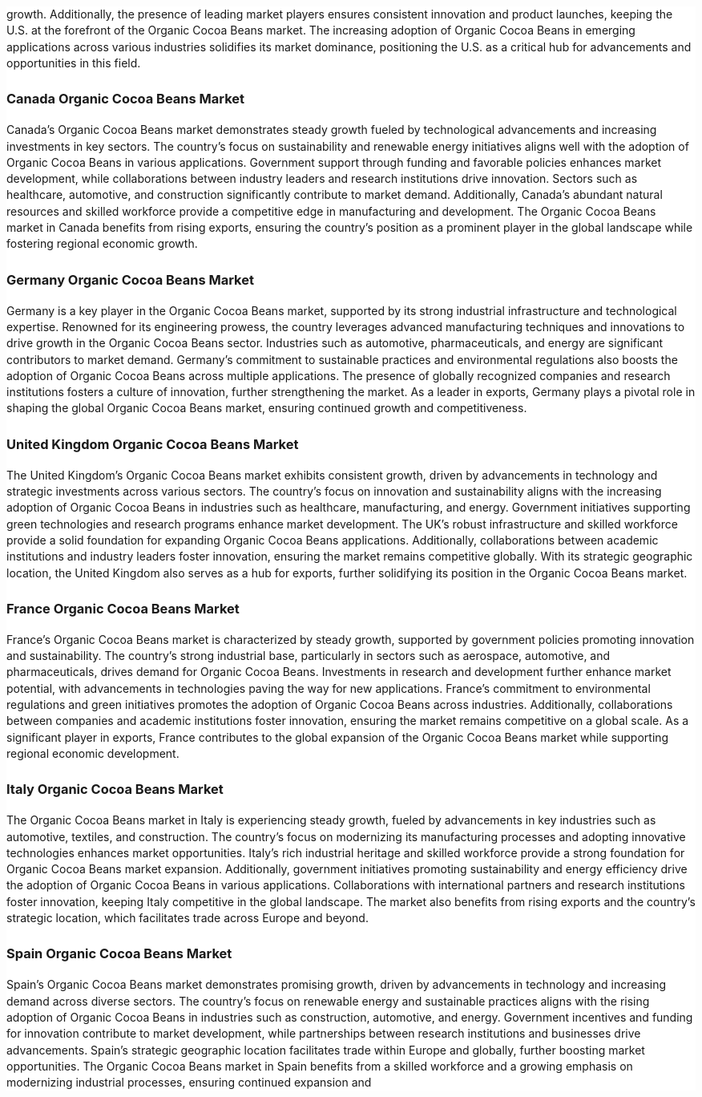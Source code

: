 growth. Additionally, the presence of leading market players ensures consistent innovation and product launches, keeping the U.S. at the forefront of the Organic Cocoa Beans market. The increasing adoption of Organic Cocoa Beans in emerging applications across various industries solidifies its market dominance, positioning the U.S. as a critical hub for advancements and opportunities in this field.</p><h3>Canada Organic Cocoa Beans Market</h3><p>Canada&rsquo;s Organic Cocoa Beans market demonstrates steady growth fueled by technological advancements and increasing investments in key sectors. The country&rsquo;s focus on sustainability and renewable energy initiatives aligns well with the adoption of Organic Cocoa Beans in various applications. Government support through funding and favorable policies enhances market development, while collaborations between industry leaders and research institutions drive innovation. Sectors such as healthcare, automotive, and construction significantly contribute to market demand. Additionally, Canada&rsquo;s abundant natural resources and skilled workforce provide a competitive edge in manufacturing and development. The Organic Cocoa Beans market in Canada benefits from rising exports, ensuring the country&rsquo;s position as a prominent player in the global landscape while fostering regional economic growth.</p><h3>Germany Organic Cocoa Beans Market</h3><p>Germany is a key player in the Organic Cocoa Beans market, supported by its strong industrial infrastructure and technological expertise. Renowned for its engineering prowess, the country leverages advanced manufacturing techniques and innovations to drive growth in the Organic Cocoa Beans sector. Industries such as automotive, pharmaceuticals, and energy are significant contributors to market demand. Germany&rsquo;s commitment to sustainable practices and environmental regulations also boosts the adoption of Organic Cocoa Beans across multiple applications. The presence of globally recognized companies and research institutions fosters a culture of innovation, further strengthening the market. As a leader in exports, Germany plays a pivotal role in shaping the global Organic Cocoa Beans market, ensuring continued growth and competitiveness.</p><h3>United Kingdom Organic Cocoa Beans Market</h3><p>The United Kingdom&rsquo;s Organic Cocoa Beans market exhibits consistent growth, driven by advancements in technology and strategic investments across various sectors. The country&rsquo;s focus on innovation and sustainability aligns with the increasing adoption of Organic Cocoa Beans in industries such as healthcare, manufacturing, and energy. Government initiatives supporting green technologies and research programs enhance market development. The UK&rsquo;s robust infrastructure and skilled workforce provide a solid foundation for expanding Organic Cocoa Beans applications. Additionally, collaborations between academic institutions and industry leaders foster innovation, ensuring the market remains competitive globally. With its strategic geographic location, the United Kingdom also serves as a hub for exports, further solidifying its position in the Organic Cocoa Beans market.</p><h3>France Organic Cocoa Beans Market</h3><p>France&rsquo;s Organic Cocoa Beans market is characterized by steady growth, supported by government policies promoting innovation and sustainability. The country&rsquo;s strong industrial base, particularly in sectors such as aerospace, automotive, and pharmaceuticals, drives demand for Organic Cocoa Beans. Investments in research and development further enhance market potential, with advancements in technologies paving the way for new applications. France&rsquo;s commitment to environmental regulations and green initiatives promotes the adoption of Organic Cocoa Beans across industries. Additionally, collaborations between companies and academic institutions foster innovation, ensuring the market remains competitive on a global scale. As a significant player in exports, France contributes to the global expansion of the Organic Cocoa Beans market while supporting regional economic development.</p><h3>Italy Organic Cocoa Beans Market</h3><p>The Organic Cocoa Beans market in Italy is experiencing steady growth, fueled by advancements in key industries such as automotive, textiles, and construction. The country&rsquo;s focus on modernizing its manufacturing processes and adopting innovative technologies enhances market opportunities. Italy&rsquo;s rich industrial heritage and skilled workforce provide a strong foundation for Organic Cocoa Beans market expansion. Additionally, government initiatives promoting sustainability and energy efficiency drive the adoption of Organic Cocoa Beans in various applications. Collaborations with international partners and research institutions foster innovation, keeping Italy competitive in the global landscape. The market also benefits from rising exports and the country&rsquo;s strategic location, which facilitates trade across Europe and beyond.</p><h3>Spain Organic Cocoa Beans Market</h3><p>Spain&rsquo;s Organic Cocoa Beans market demonstrates promising growth, driven by advancements in technology and increasing demand across diverse sectors. The country&rsquo;s focus on renewable energy and sustainable practices aligns with the rising adoption of Organic Cocoa Beans in industries such as construction, automotive, and energy. Government incentives and funding for innovation contribute to market development, while partnerships between research institutions and businesses drive advancements. Spain&rsquo;s strategic geographic location facilitates trade within Europe and globally, further boosting market opportunities. The Organic Cocoa Beans market in Spain benefits from a skilled workforce and a growing emphasis on modernizing industrial processes, ensuring continued expansion and